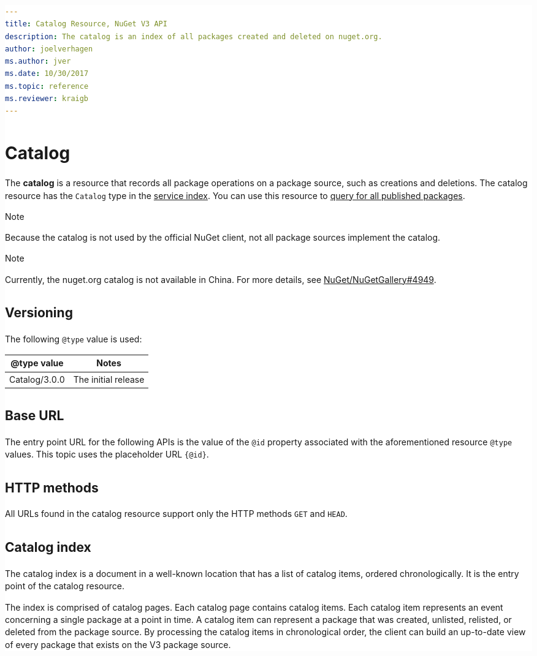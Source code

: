 ```yaml
---
title: Catalog Resource, NuGet V3 API
description: The catalog is an index of all packages created and deleted on nuget.org.
author: joelverhagen
ms.author: jver
ms.date: 10/30/2017
ms.topic: reference
ms.reviewer: kraigb
---
```


# Catalog

The **catalog** is a resource that records all package operations on a package source, such as creations and deletions. The catalog resource has the `Catalog` type in the [service index](service-index.md). You can use this resource to [query for all published packages](../guides/api/query-for-all-published-packages.md).

> [!Note]
> Because the catalog is not used by the official NuGet client, not all package sources implement the catalog.

> [!Note]
> Currently, the nuget.org catalog is not available in China. For more details, see [NuGet/NuGetGallery#4949](https://github.com/NuGet/NuGetGallery/issues/4949).

## Versioning

The following `@type` value is used:

@type value   | Notes
------------- | -----
Catalog/3.0.0 | The initial release

## Base URL

The entry point URL for the following APIs is the value of the `@id` property associated with the aforementioned
resource `@type` values. This topic uses the placeholder URL `{@id}`.

## HTTP methods

All URLs found in the catalog resource support only the HTTP methods `GET` and `HEAD`.

## Catalog index

The catalog index is a document in a well-known location that has a list of catalog items, ordered chronologically. It is the entry point of the catalog resource.

The index is comprised of catalog pages. Each catalog page contains catalog items. Each catalog item represents an event concerning a single package at a point in time. A catalog item can represent a package that was created, unlisted, relisted, or deleted from the package source. By processing the catalog items in chronological order, the client can build an up-to-date view of every package that exists on the V3 package source.
